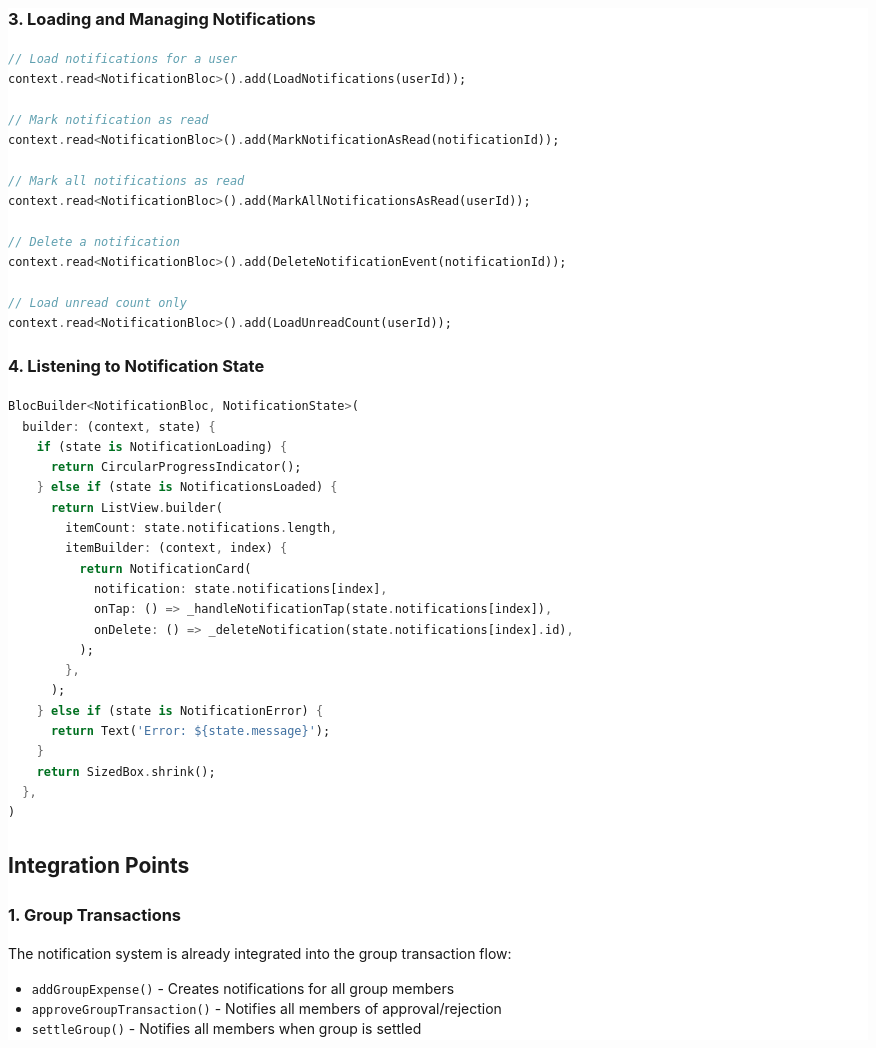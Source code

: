 ### 3. Loading and Managing Notifications

```dart
// Load notifications for a user
context.read<NotificationBloc>().add(LoadNotifications(userId));

// Mark notification as read
context.read<NotificationBloc>().add(MarkNotificationAsRead(notificationId));

// Mark all notifications as read
context.read<NotificationBloc>().add(MarkAllNotificationsAsRead(userId));

// Delete a notification
context.read<NotificationBloc>().add(DeleteNotificationEvent(notificationId));

// Load unread count only
context.read<NotificationBloc>().add(LoadUnreadCount(userId));
```

### 4. Listening to Notification State

```dart
BlocBuilder<NotificationBloc, NotificationState>(
  builder: (context, state) {
    if (state is NotificationLoading) {
      return CircularProgressIndicator();
    } else if (state is NotificationsLoaded) {
      return ListView.builder(
        itemCount: state.notifications.length,
        itemBuilder: (context, index) {
          return NotificationCard(
            notification: state.notifications[index],
            onTap: () => _handleNotificationTap(state.notifications[index]),
            onDelete: () => _deleteNotification(state.notifications[index].id),
          );
        },
      );
    } else if (state is NotificationError) {
      return Text('Error: ${state.message}');
    }
    return SizedBox.shrink();
  },
)
```

## Integration Points

### 1. Group Transactions

The notification system is already integrated into the group transaction flow:

- `addGroupExpense()` - Creates notifications for all group members
- `approveGroupTransaction()` - Notifies all members of approval/rejection
- `settleGroup()` - Notifies all members when group is settled
